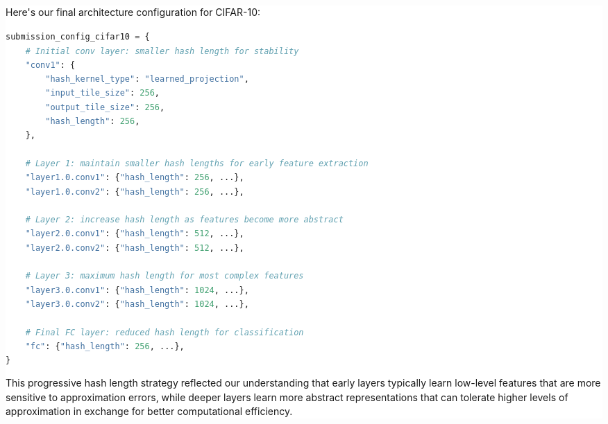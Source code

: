 Here's our final architecture configuration for CIFAR-10:

```python
submission_config_cifar10 = {
    # Initial conv layer: smaller hash length for stability
    "conv1": {
        "hash_kernel_type": "learned_projection",
        "input_tile_size": 256,
        "output_tile_size": 256,
        "hash_length": 256,
    },
    
    # Layer 1: maintain smaller hash lengths for early feature extraction
    "layer1.0.conv1": {"hash_length": 256, ...},
    "layer1.0.conv2": {"hash_length": 256, ...},
    
    # Layer 2: increase hash length as features become more abstract
    "layer2.0.conv1": {"hash_length": 512, ...},
    "layer2.0.conv2": {"hash_length": 512, ...},
    
    # Layer 3: maximum hash length for most complex features
    "layer3.0.conv1": {"hash_length": 1024, ...},
    "layer3.0.conv2": {"hash_length": 1024, ...},
    
    # Final FC layer: reduced hash length for classification
    "fc": {"hash_length": 256, ...},
}
```

This progressive hash length strategy reflected our understanding that early layers typically learn low-level features that are more sensitive to approximation errors, while deeper layers learn more abstract representations that can tolerate higher levels of approximation in exchange for better computational efficiency.
